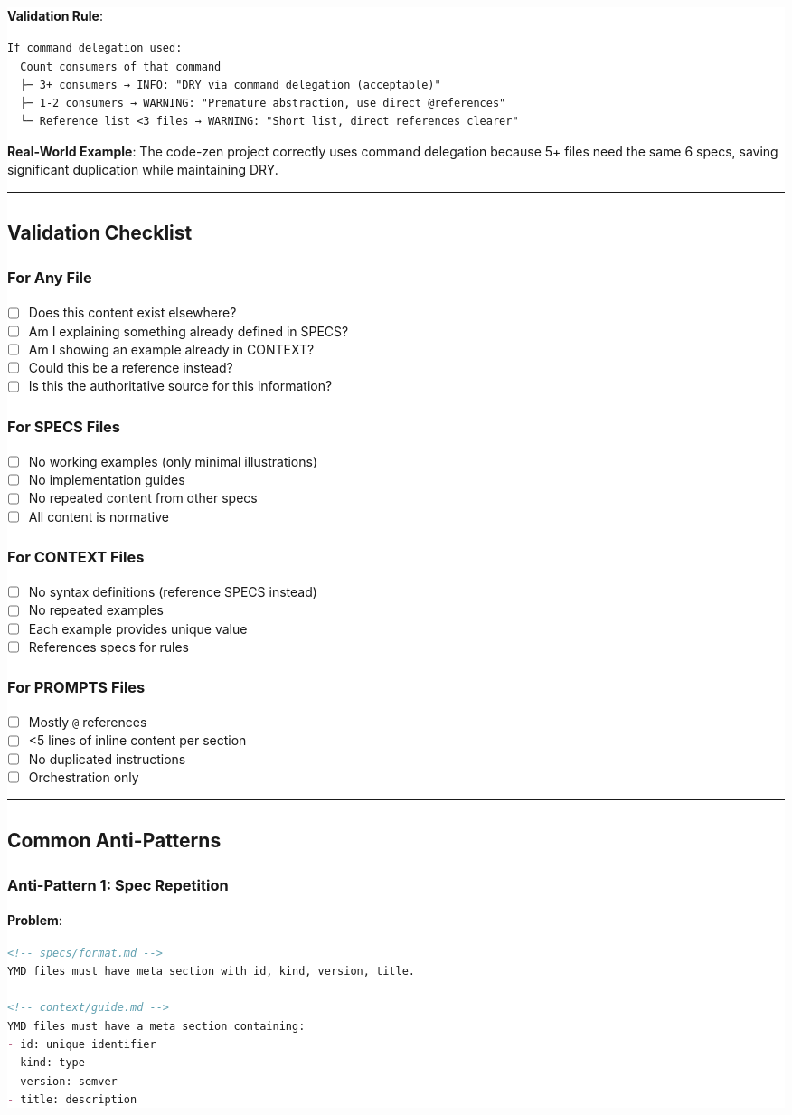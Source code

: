 **Validation Rule**:
```
If command delegation used:
  Count consumers of that command
  ├─ 3+ consumers → INFO: "DRY via command delegation (acceptable)"
  ├─ 1-2 consumers → WARNING: "Premature abstraction, use direct @references"
  └─ Reference list <3 files → WARNING: "Short list, direct references clearer"
```

**Real-World Example**: The code-zen project correctly uses command delegation because 5+ files need the same 6 specs, saving significant duplication while maintaining DRY.

---

## Validation Checklist

### For Any File

- [ ] Does this content exist elsewhere?
- [ ] Am I explaining something already defined in SPECS?
- [ ] Am I showing an example already in CONTEXT?
- [ ] Could this be a reference instead?
- [ ] Is this the authoritative source for this information?

### For SPECS Files

- [ ] No working examples (only minimal illustrations)
- [ ] No implementation guides
- [ ] No repeated content from other specs
- [ ] All content is normative

### For CONTEXT Files

- [ ] No syntax definitions (reference SPECS instead)
- [ ] No repeated examples
- [ ] Each example provides unique value
- [ ] References specs for rules

### For PROMPTS Files

- [ ] Mostly `@` references
- [ ] <5 lines of inline content per section
- [ ] No duplicated instructions
- [ ] Orchestration only

---

## Common Anti-Patterns

### Anti-Pattern 1: Spec Repetition

**Problem**:
```markdown
<!-- specs/format.md -->
YMD files must have meta section with id, kind, version, title.

<!-- context/guide.md -->
YMD files must have a meta section containing:
- id: unique identifier
- kind: type
- version: semver
- title: description
```
